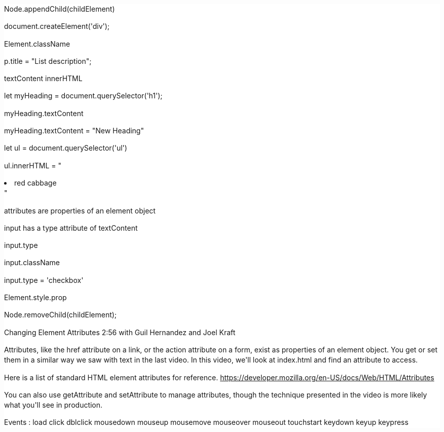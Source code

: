 Node.appendChild(childElement)

document.createElement('div');

Element.className

p.title = "List description";

textContent
innerHTML

let myHeading = document.querySelector('h1');

myHeading.textContent

myHeading.textContent = "New Heading"

let ul = document.querySelector('ul')

ul.innerHTML = "<li>red cabbage</li>"

attributes are properties of an element object

input has a type attribute of textContent

input.type

input.className

input.type = 'checkbox'

Element.style.prop

Node.removeChild(childElement);

Changing Element Attributes 2:56
with Guil Hernandez and Joel Kraft

Attributes, like the href attribute on a link, or the action attribute on a form, exist as properties of an element object. You get or set them in a similar way we saw with text in the last video. In this video, we'll look at index.html and find an attribute to access.

Here is a list of standard HTML element attributes for reference.
https://developer.mozilla.org/en-US/docs/Web/HTML/Attributes

You can also use getAttribute and setAttribute to manage attributes, though the technique presented in the video is more likely what you'll see in production.

Events :
load
click
dblclick
mousedown
mouseup
mousemove
mouseover
mouseout
touchstart
keydown
keyup
keypress
